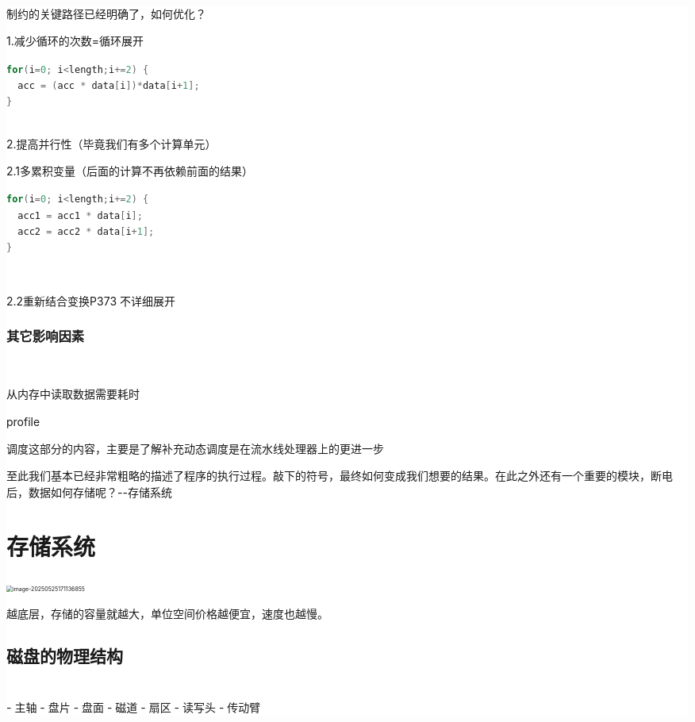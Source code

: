 制约的关键路径已经明确了，如何优化？
<br>

1.减少循环的次数=循环展开

```c
for(i=0; i<length;i+=2) {
  acc = (acc * data[i])*data[i+1];
}
```
<br>
2.提高并行性（毕竟我们有多个计算单元）
<br>

2.1多累积变量（后面的计算不再依赖前面的结果）

```c
for(i=0; i<length;i+=2) {
  acc1 = acc1 * data[i];
  acc2 = acc2 * data[i+1];
}
```
<br>

2.2重新结合变换P373 不详细展开
<br>



### 其它影响因素
<br>

从内存中读取数据需要耗时
<br>

profile
<br>

调度这部分的内容，主要是了解补充动态调度是在流水线处理器上的更进一步
<br>

至此我们基本已经非常粗略的描述了程序的执行过程。敲下的符号，最终如何变成我们想要的结果。在此之外还有一个重要的模块，断电后，数据如何存储呢？--存储系统
<br>

# 存储系统



<img src="https://cdn.jsdelivr.net/gh/liaozk-wiki/md_img/md/image-20250525171136855.png" alt="image-20250525171136855" style="zoom:50%;" />

越底层，存储的容量就越大，单位空间价格越便宜，速度也越慢。
<br>



## 磁盘的物理结构
<br>
- 主轴
- 盘片
- 盘面
- 磁道
- 扇区
- 读写头
- 传动臂
